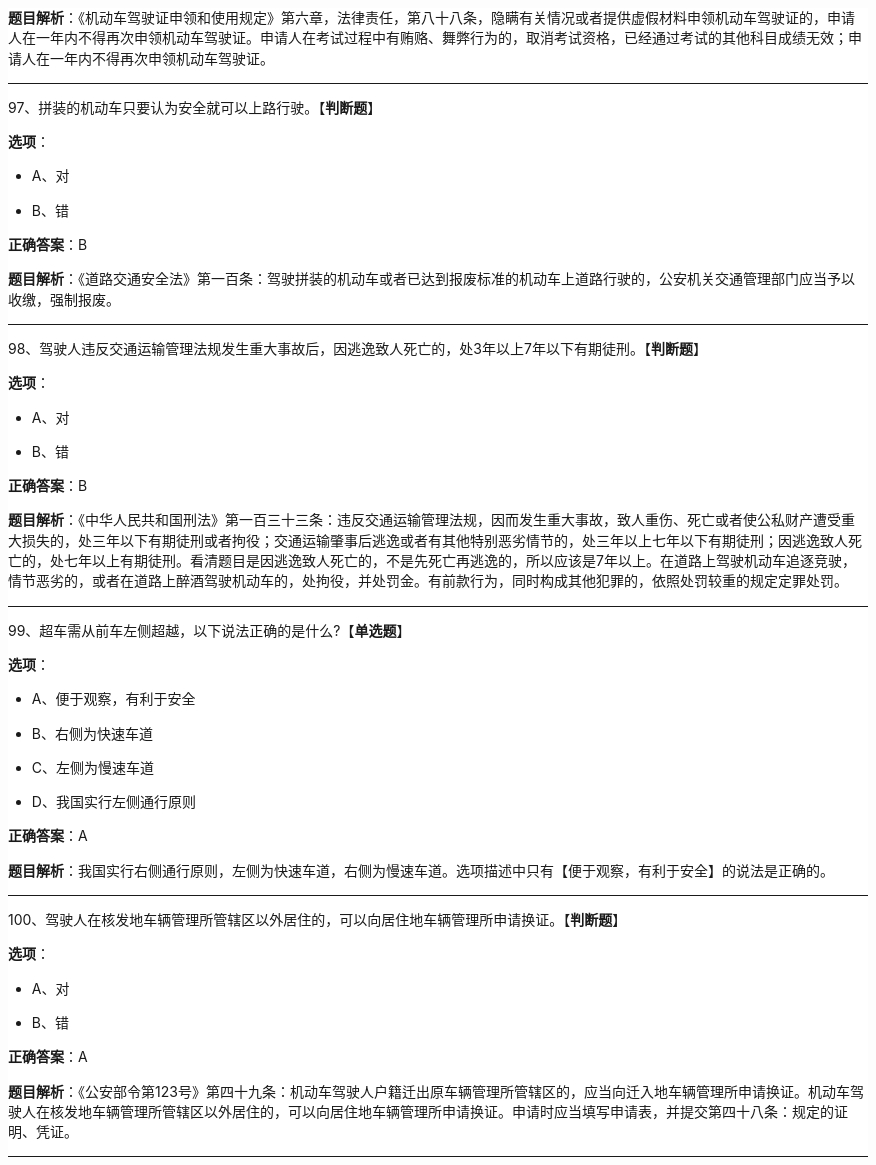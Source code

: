 **题目解析**：《机动车驾驶证申领和使用规定》第六章，法律责任，第八十八条，隐瞒有关情况或者提供虚假材料申领机动车驾驶证的，申请人在一年内不得再次申领机动车驾驶证。申请人在考试过程中有贿赂、舞弊行为的，取消考试资格，已经通过考试的其他科目成绩无效；申请人在一年内不得再次申领机动车驾驶证。

---

97、拼装的机动车只要认为安全就可以上路行驶。【**判断题**】

**选项**：

- A、对

- B、错

**正确答案**：B

**题目解析**：《道路交通安全法》第一百条：驾驶拼装的机动车或者已达到报废标准的机动车上道路行驶的，公安机关交通管理部门应当予以收缴，强制报废。

---

98、驾驶人违反交通运输管理法规发生重大事故后，因逃逸致人死亡的，处3年以上7年以下有期徒刑。【**判断题**】

**选项**：

- A、对

- B、错

**正确答案**：B

**题目解析**：《中华人民共和国刑法》第一百三十三条：违反交通运输管理法规，因而发生重大事故，致人重伤、死亡或者使公私财产遭受重大损失的，处三年以下有期徒刑或者拘役；交通运输肇事后逃逸或者有其他特别恶劣情节的，处三年以上七年以下有期徒刑；因逃逸致人死亡的，处七年以上有期徒刑。看清题目是因逃逸致人死亡的，不是先死亡再逃逸的，所以应该是7年以上。在道路上驾驶机动车追逐竞驶，情节恶劣的，或者在道路上醉酒驾驶机动车的，处拘役，并处罚金。有前款行为，同时构成其他犯罪的，依照处罚较重的规定定罪处罚。

---

99、超车需从前车左侧超越，以下说法正确的是什么?【**单选题**】

**选项**：

- A、便于观察，有利于安全

- B、右侧为快速车道

- C、左侧为慢速车道

- D、我国实行左侧通行原则

**正确答案**：A

**题目解析**：我国实行右侧通行原则，左侧为快速车道，右侧为慢速车道。选项描述中只有【便于观察，有利于安全】的说法是正确的。

---

100、驾驶人在核发地车辆管理所管辖区以外居住的，可以向居住地车辆管理所申请换证。【**判断题**】

**选项**：

- A、对

- B、错

**正确答案**：A

**题目解析**：《公安部令第123号》第四十九条：机动车驾驶人户籍迁出原车辆管理所管辖区的，应当向迁入地车辆管理所申请换证。机动车驾驶人在核发地车辆管理所管辖区以外居住的，可以向居住地车辆管理所申请换证。申请时应当填写申请表，并提交第四十八条：规定的证明、凭证。

---